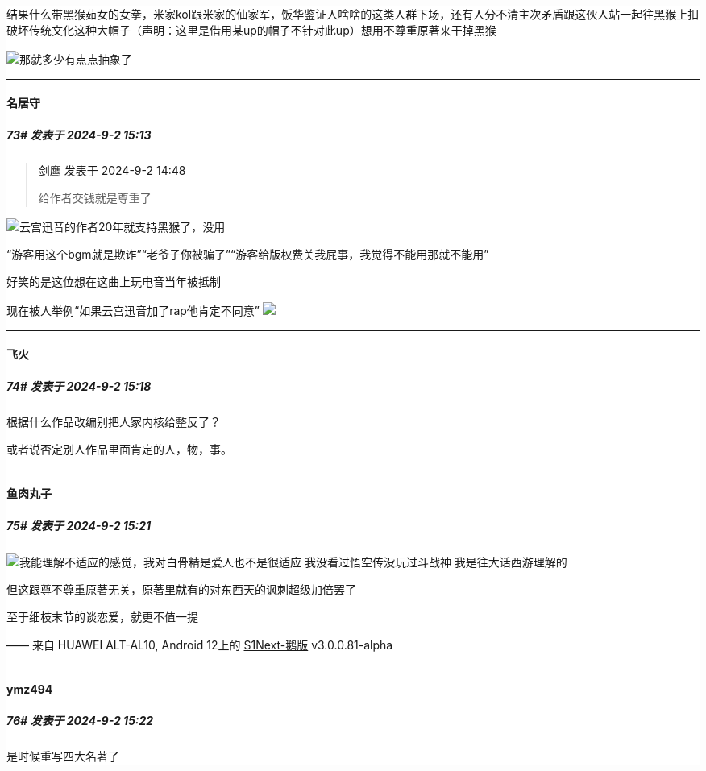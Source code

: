 结果什么带黑猴茹女的女拳，米家kol跟米家的仙家军，饭华鉴证人啥啥的这类人群下场，还有人分不清主次矛盾跟这伙人站一起往黑猴上扣破坏传统文化这种大帽子（声明：这里是借用某up的帽子不针对此up）想用不尊重原著来干掉黑猴

<img src="https://static.saraba1st.com/image/smiley/face2017/067.png" referrerpolicy="no-referrer">那就多少有点点抽象了


*****

####  名居守  
##### 73#       发表于 2024-9-2 15:13

<blockquote><a href="httphttps://bbs.saraba1st.com/2b/forum.php?mod=redirect&amp;goto=findpost&amp;pid=66090415&amp;ptid=2197671" target="_blank">剑鹰 发表于 2024-9-2 14:48</a>

给作者交钱就是尊重了</blockquote>

<img src="https://static.saraba1st.com/image/smiley/face2017/053.png" referrerpolicy="no-referrer">云宫迅音的作者20年就支持黑猴了，没用

“游客用这个bgm就是欺诈”“老爷子你被骗了”“游客给版权费关我屁事，我觉得不能用那就不能用”

好笑的是这位想在这曲上玩电音当年被抵制

现在被人举例“如果云宫迅音加了rap他肯定不同意”
<img src="https://static.saraba1st.com/image/smiley/face2017/067.png" referrerpolicy="no-referrer">


*****

####  飞火  
##### 74#       发表于 2024-9-2 15:18

根据什么作品改编别把人家内核给整反了？

或者说否定别人作品里面肯定的人，物，事。

*****

####  鱼肉丸子  
##### 75#       发表于 2024-9-2 15:21

<img src="https://static.saraba1st.com/image/smiley/face2017/037.png" referrerpolicy="no-referrer">我能理解不适应的感觉，我对白骨精是爱人也不是很适应 我没看过悟空传没玩过斗战神 我是往大话西游理解的

但这跟尊不尊重原著无关，原著里就有的对东西天的讽刺超级加倍罢了

至于细枝末节的谈恋爱，就更不值一提

—— 来自 HUAWEI ALT-AL10, Android 12上的 [S1Next-鹅版](https://github.com/ykrank/S1-Next/releases) v3.0.0.81-alpha


*****

####  ymz494  
##### 76#       发表于 2024-9-2 15:22

是时候重写四大名著了
